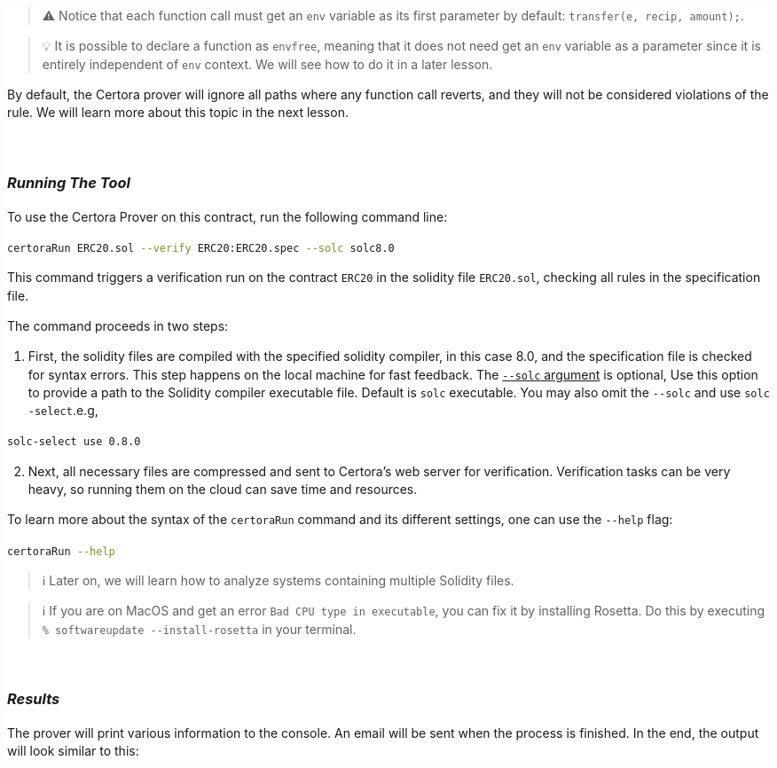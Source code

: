 > :warning: Notice that each function call must get an `env` variable as its first parameter by default:
`transfer(e, recip, amount);`.

> :bulb: It is possible to declare a function as `envfree`, meaning that it does not need get an `env` variable as a parameter since it is entirely independent of `env` context. We will see how to do it in a later lesson.

By default, the Certora prover will ignore all paths where any function call reverts, and they will not be considered violations of the rule.
We will learn more about this topic in the next lesson.

</br>

### ***Running The Tool***

To use the Certora Prover on this contract, run the following command line:

```sh
certoraRun ERC20.sol --verify ERC20:ERC20.spec --solc solc8.0
```

This command triggers a verification run on the contract `ERC20` in the solidity file `ERC20.sol`, checking all rules in the specification file. 

The command proceeds in two steps:
1. First, the solidity files are compiled with the specified solidity compiler, in this case 8.0, and the specification file is checked for syntax errors. This step happens on the local machine for fast feedback. The [`--solc` argument](https://docs.certora.com/en/latest/docs/prover/cli/options.html?highlight=--solc#options-that-control-the-solidity-compiler) is optional, Use this option to provide a path to the Solidity compiler executable file. Default is `solc` executable. You may also omit the `--solc` and use `solc-select`.e.g,
```
solc-select use 0.8.0
```  

2. Next, all necessary files are compressed and sent to Certora’s web server for verification. Verification tasks can be very heavy, so running them on the cloud can save time and resources.

To learn more about the syntax of the `certoraRun` command and its different settings, one can use the `--help` flag:

```sh
certoraRun --help
```

> :information_source: Later on, we will learn how to analyze systems containing multiple Solidity files.

> :information_source: If you are on MacOS and get an error `Bad CPU type in executable`, you can fix it by installing Rosetta. Do this by executing
`% softwareupdate --install-rosetta` in your terminal.

</br>

### ***Results***

The prover will print various information to the console. 
An email will be sent when the process is finished.
In the end, the output will look similar to this:
